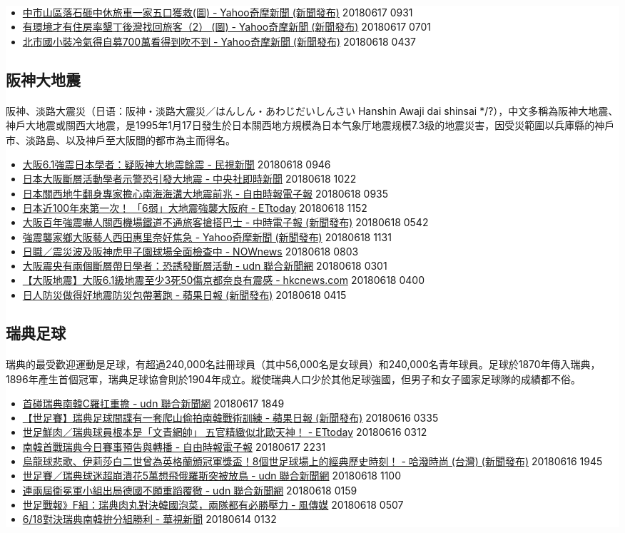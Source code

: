 - [中市山區落石砸中休旅車一家五口獲救(圖) - Yahoo奇摩新聞 (新聞發布)](https://tw.news.yahoo.com/%E4%B8%AD%E5%B8%82%E5%B1%B1%E5%8D%80%E8%90%BD%E7%9F%B3%E7%A0%B8%E4%B8%AD%E4%BC%91%E6%97%85%E8%BB%8A-%E5%AE%B6%E4%BA%94%E5%8F%A3%E7%8D%B2%E6%95%91-%E5%9C%96-090156549.html "中市山區落石砸中休旅車一家五口獲救(圖) - Yahoo奇摩新聞 (新聞發布)") 20180617 0931
- [有環境才有住房率墾丁後灣找回旅客（2） (圖) - Yahoo奇摩新聞 (新聞發布)](https://tw.news.yahoo.com/%E6%9C%89%E7%92%B0%E5%A2%83%E6%89%8D%E6%9C%89%E4%BD%8F%E6%88%BF%E7%8E%87-%E5%A2%BE%E4%B8%81%E5%BE%8C%E7%81%A3%E6%89%BE%E5%9B%9E%E6%97%85%E5%AE%A2-2-%E5%9C%96-064453135.html "有環境才有住房率墾丁後灣找回旅客（2） (圖) - Yahoo奇摩新聞 (新聞發布)") 20180617 0701
- [北市國小裝冷氣得自募700萬看得到吹不到 - Yahoo奇摩新聞 (新聞發布)](https://tw.news.yahoo.com/%E5%8C%97%E5%B8%82%E5%9C%8B%E5%B0%8F%E8%A3%9D%E5%86%B7%E6%B0%A3%E5%BE%97%E8%87%AA%E5%8B%9F700%E8%90%AC-%E7%9C%8B%E5%BE%97%E5%88%B0%E5%90%B9%E4%B8%8D%E5%88%B0-042714656.html "北市國小裝冷氣得自募700萬看得到吹不到 - Yahoo奇摩新聞 (新聞發布)") 20180618 0437

## 阪神大地震

阪神、淡路大震災（日语：阪神・淡路大震災／はんしん・あわじだいしんさい Hanshin Awaji dai shinsai */?），中文多稱為阪神大地震、神戶大地震或關西大地震，是1995年1月17日發生於日本關西地方規模為日本气象厅地震规模7.3级的地震災害，因受災範圍以兵庫縣的神戶市、淡路島、以及神戶至大阪間的都市為主而得名。
- [大阪6.1強震日本學者：疑阪神大地震餘震 - 民視新聞](https://news.ftv.com.tw/news/detail/2018618I09M1 "大阪6.1強震日本學者：疑阪神大地震餘震 - 民視新聞") 20180618 0946
- [日本大阪斷層活動學者示警恐引發大地震 - 中央社即時新聞](http://www.cna.com.tw/news/firstnews/201806180115-1.aspx "日本大阪斷層活動學者示警恐引發大地震 - 中央社即時新聞") 20180618 1022
- [日本關西地牛翻身專家擔心南海海溝大地震前兆 - 自由時報電子報](http://news.ltn.com.tw/news/world/breakingnews/2461738 "日本關西地牛翻身專家擔心南海海溝大地震前兆 - 自由時報電子報") 20180618 0935
- [日本近100年來第一次！ 「6弱」大地震強襲大阪府 - ETtoday](https://www.ettoday.net/news/20180618/1193603.htm "日本近100年來第一次！ 「6弱」大地震強襲大阪府 - ETtoday") 20180618 1152
- [大阪百年強震嚇人關西機場鐵道不通旅客搶搭巴士 - 中時電子報 (新聞發布)](http://www.chinatimes.com/realtimenews/20180618001580-260408 "大阪百年強震嚇人關西機場鐵道不通旅客搶搭巴士 - 中時電子報 (新聞發布)") 20180618 0542
- [強震襲家鄉大阪藝人西田惠里奈好焦急 - Yahoo奇摩新聞 (新聞發布)](https://tw.news.yahoo.com/video/%E5%BC%B7%E9%9C%87%E8%A5%B2%E5%AE%B6%E9%84%89%E5%A4%A7%E9%98%AA-%E8%97%9D%E4%BA%BA%E8%A5%BF%E7%94%B0%E6%83%A0%E9%87%8C%E5%A5%88%E5%A5%BD%E7%84%A6%E6%80%A5-105832664.html "強震襲家鄉大阪藝人西田惠里奈好焦急 - Yahoo奇摩新聞 (新聞發布)") 20180618 1131
- [日職／震災波及阪神虎甲子園球場全面檢查中 - NOWnews](https://www.nownews.com/news/20180618/2773466 "日職／震災波及阪神虎甲子園球場全面檢查中 - NOWnews") 20180618 0803
- [大阪震央有兩個斷層帶日學者：恐誘發斷層活動 - udn 聯合新聞網](https://udn.com/news/story/7266/3204535?from=udn-ch1_breaknews-1-cate9-news "大阪震央有兩個斷層帶日學者：恐誘發斷層活動 - udn 聯合新聞網") 20180618 0301
- [【大阪地震】大阪6.1級地震至少3死50傷京都奈良有震感 - hkcnews.com](https://www.hkcnews.com/article/12938/%E5%A4%A7%E9%98%AA%E5%9C%B0%E9%9C%87-%E5%A4%A7%E9%98%AA-%E6%97%A5%E6%9C%AC-12938/%E3%80%90%E5%A4%A7%E9%98%AA%E5%9C%B0%E9%9C%87%E3%80%91%E5%A4%A7%E9%98%AA61%E7%B4%9A%E5%9C%B0%E9%9C%87-%E8%87%B3%E5%B0%913%E6%AD%BB50%E5%82%B7-%E4%BA%AC%E9%83%BD%E5%A5%88%E8%89%AF%E6%9C%89%E9%9C%87%E6%84%9F "【大阪地震】大阪6.1級地震至少3死50傷京都奈良有震感 - hkcnews.com") 20180618 0400
- [日人防災做得好地震防災包帶著跑 - 蘋果日報 (新聞發布)](https://tw.appledaily.com/new/realtime/20180618/1375332/ "日人防災做得好地震防災包帶著跑 - 蘋果日報 (新聞發布)") 20180618 0415

## 瑞典足球

瑞典的最受歡迎運動是足球，有超過240,000名註冊球員（其中56,000名是女球員）和240,000名青年球員。足球於1870年傳入瑞典，1896年產生首個冠軍，瑞典足球協會則於1904年成立。縱使瑞典人口少於其他足球強國，但男子和女子國家足球隊的成績都不俗。
- [首碰瑞典南韓C羅扛重擔 - udn 聯合新聞網](https://udn.com/fifa2018/story/12074/3204261 "首碰瑞典南韓C羅扛重擔 - udn 聯合新聞網") 20180617 1849
- [【世足賽】瑞典足球間諜有一套爬山偷拍南韓戰術訓練 - 蘋果日報 (新聞發布)](https://tw.appledaily.com/new/realtime/20180616/1374212/ "【世足賽】瑞典足球間諜有一套爬山偷拍南韓戰術訓練 - 蘋果日報 (新聞發布)") 20180616 0335
- [世足鮮肉／瑞典球員根本是「文青網帥」 五官精緻似北歐天神！ - ETtoday](https://www.ettoday.net/news/20180616/1191764.htm "世足鮮肉／瑞典球員根本是「文青網帥」 五官精緻似北歐天神！ - ETtoday") 20180616 0312
- [南韓首戰瑞典今日賽事預告與轉播 - 自由時報電子報](http://sports.ltn.com.tw/news/breakingnews/2461194 "南韓首戰瑞典今日賽事預告與轉播 - 自由時報電子報") 20180617 2231
- [烏龍球悲歌、伊莉莎白二世曾為英格蘭頒冠軍獎盃！8個世足球場上的經典歷史時刻！ - 哈潑時尚 (台灣) (新聞發布)](https://www.harpersbazaar.com/tw/culture/g21064117/most-iconic-photo-in-fifa-world-cup-history/ "烏龍球悲歌、伊莉莎白二世曾為英格蘭頒冠軍獎盃！8個世足球場上的經典歷史時刻！ - 哈潑時尚 (台灣) (新聞發布)") 20180616 1945
- [世足賽／瑞典球迷超崩潰花5萬想飛俄羅斯突被放鳥 - udn 聯合新聞網](https://udn.com/news/story/7005/3205175 "世足賽／瑞典球迷超崩潰花5萬想飛俄羅斯突被放鳥 - udn 聯合新聞網") 20180618 1100
- [連兩屆衛冕軍小組出局德國不願重蹈覆徹 - udn 聯合新聞網](https://udn.com/fifa2018/story/12027/3204445 "連兩屆衛冕軍小組出局德國不願重蹈覆徹 - udn 聯合新聞網") 20180618 0159
- [世足戰報》F組：瑞典肉丸對決韓國泡菜，兩隊都有必勝壓力 - 風傳媒](http://www.storm.mg/article/450369 "世足戰報》F組：瑞典肉丸對決韓國泡菜，兩隊都有必勝壓力 - 風傳媒") 20180618 0507
- [6/18對決瑞典南韓拚分組勝利 - 華視新聞](https://news.cts.com.tw/cts/international/201806/201806141928374.html "6/18對決瑞典南韓拚分組勝利 - 華視新聞") 20180614 0132